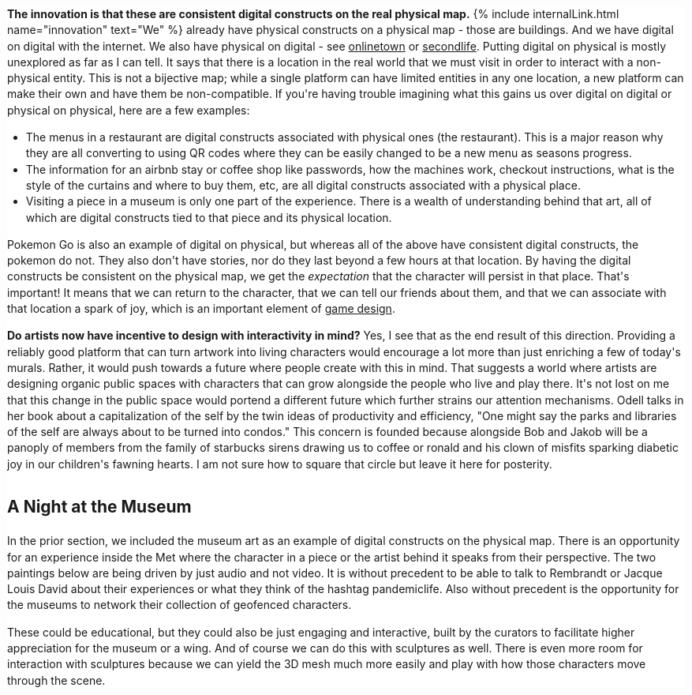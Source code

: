 **The innovation is that these are consistent digital constructs on the real physical map.** {% include internalLink.html name="innovation" text="We" %} already have physical constructs on a physical map - those are buildings. And we have digital on digital with the internet. We also have physical on digital - see [onlinetown](https://theonline.town/) or [secondlife](https://secondlife.com/). Putting digital on physical is mostly unexplored as far as I can tell. It says that there is a location in the real world that we must visit in order to interact with a non-physical entity. This is not a bijective map; while a single platform can have limited entities in any one location, a new platform can make their own and have them be non-compatible. If you're having trouble imagining what this gains us over digital on digital or physical on physical, here are a few examples:

- The menus in a restaurant are digital constructs associated with physical ones (the restaurant). This is a major reason why they are all converting to using QR codes where they can be easily changed to be a new menu as seasons progress.
- The information for an airbnb stay or coffee shop like passwords, how the machines work, checkout instructions, what is the style of the curtains and where to buy them, etc, are all digital constructs associated with a physical place.
- Visiting a piece in a museum is only one part of the experience. There is a wealth of understanding behind that art, all of which are digital constructs tied to that piece and its physical location.

Pokemon Go is also an example of digital on physical, but whereas all of the above have consistent digital constructs, the pokemon do not. They also don't have stories, nor do they last beyond a few hours at that location. By having the digital constructs be consistent on the physical map, we get the *expectation* that the character will persist in that place. That's important! It means that we can return to the character, that we can tell our friends about them, and that we can associate with that location a spark of joy, which is an important element of [game design](https://www.youtube.com/watch?v=QHHg99hwQGY).

**Do artists now have incentive to design with interactivity in mind?** Yes, I see that as the end result of this direction. Providing a reliably good platform that can turn artwork into living characters would encourage a lot more than just enriching a few of today's murals. Rather, it would push towards a future where people create with this in mind. That suggests a world where artists are designing organic public spaces with characters that can grow alongside the people who live and play there. It's not lost on me that this change in the public space would portend a different future which further strains our attention mechanisms. Odell talks in her book about a capitalization of the self by the twin ideas of productivity and efficiency, "One might say the parks and libraries of the self are always about to be turned into condos." This concern is founded because alongside Bob and Jakob will be a panoply of members from the family of starbucks sirens drawing us to coffee or ronald and his clown of misfits sparking diabetic joy in our children's fawning hearts. I am not sure how to square that circle but leave it here for posterity.

## A Night at the Museum

In the prior section, we included the museum art as an example of digital constructs on the physical map. There is an opportunity for an experience inside the Met where the character in a piece or the artist behind it speaks from their perspective. The two paintings below are being driven by just audio and not video. It is without precedent to be able to talk to Rembrandt or Jacque Louis David about their experiences or what they think of the hashtag pandemiclife. Also without precedent is the opportunity for the museums to network their collection of geofenced characters.

These could be educational, but they could also be just engaging and interactive, built by the curators to facilitate higher appreciation for the museum or a wing. And of course we can do this with sculptures as well. There is even more room for interaction with sculptures because we can yield the 3D mesh much more easily and play with how those characters move through the scene.
